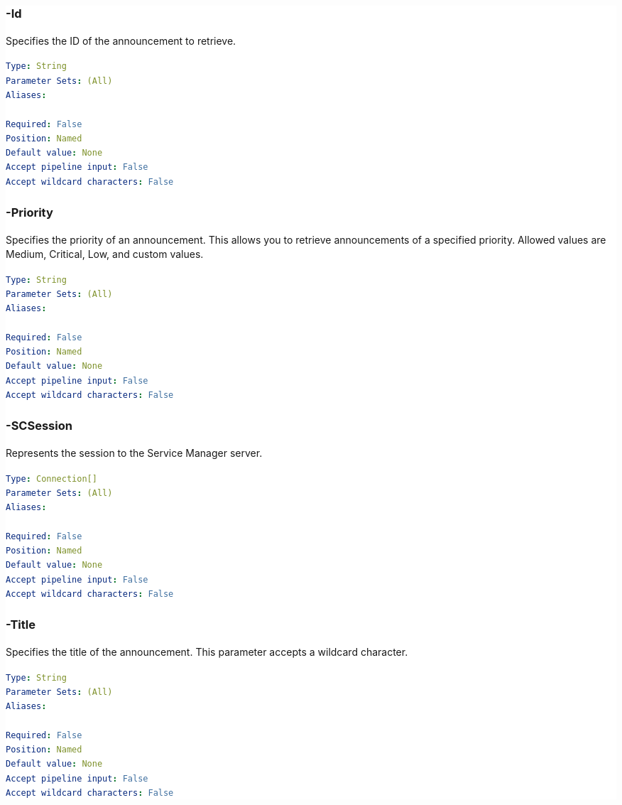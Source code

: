 ### -Id
Specifies the ID of the announcement to retrieve.

```yaml
Type: String
Parameter Sets: (All)
Aliases: 

Required: False
Position: Named
Default value: None
Accept pipeline input: False
Accept wildcard characters: False
```

### -Priority
Specifies the priority of an announcement.
This allows you to retrieve announcements of a specified priority.
Allowed values are Medium, Critical, Low, and custom values.

```yaml
Type: String
Parameter Sets: (All)
Aliases: 

Required: False
Position: Named
Default value: None
Accept pipeline input: False
Accept wildcard characters: False
```

### -SCSession
Represents the session to the Service Manager server.

```yaml
Type: Connection[]
Parameter Sets: (All)
Aliases: 

Required: False
Position: Named
Default value: None
Accept pipeline input: False
Accept wildcard characters: False
```

### -Title
Specifies the title of the announcement.
This parameter accepts a wildcard character.

```yaml
Type: String
Parameter Sets: (All)
Aliases: 

Required: False
Position: Named
Default value: None
Accept pipeline input: False
Accept wildcard characters: False
```
